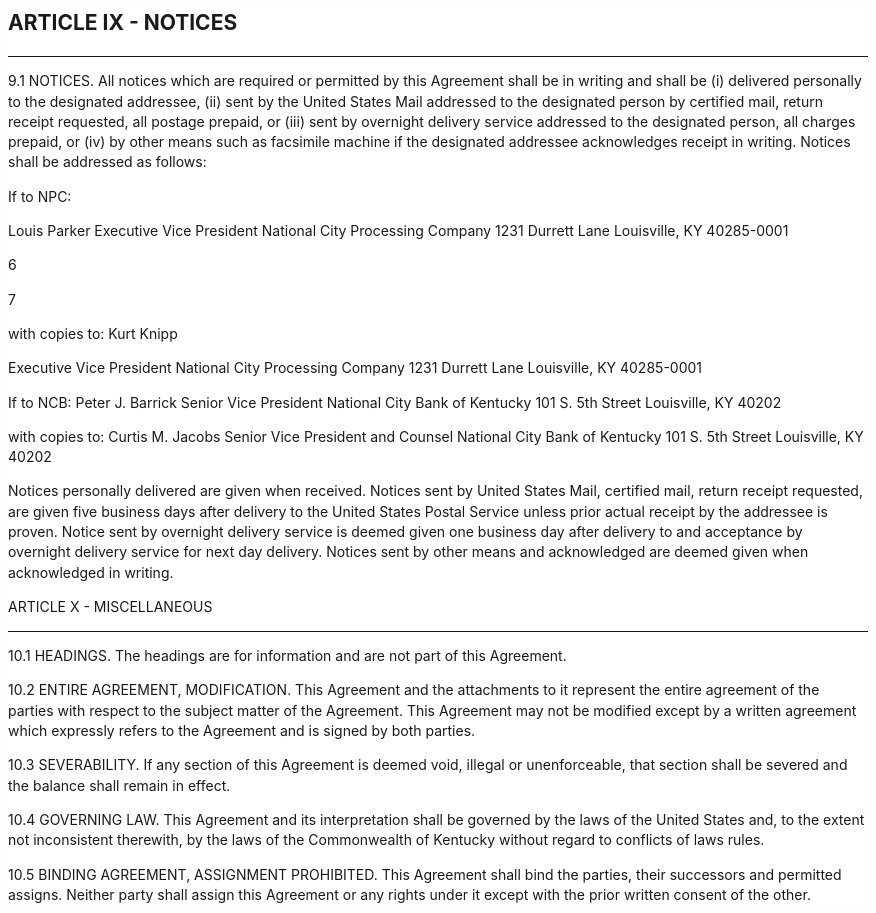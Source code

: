 ## ARTICLE IX - NOTICES

--------------------

9.1 NOTICES. All notices which are required or permitted by this Agreement shall be in writing and shall be (i) delivered personally to the designated addressee, (ii) sent by the United States Mail addressed to the designated person by certified mail, return receipt requested, all postage prepaid, or (iii) sent by overnight delivery service addressed to the designated person, all charges prepaid, or (iv) by other means such as facsimile machine if the designated addressee acknowledges receipt in writing. Notices shall be addressed as follows:

If to NPC:

Louis Parker Executive Vice President National City Processing Company 1231 Durrett Lane Louisville, KY  40285-0001

6

7

with copies to:         Kurt Knipp

Executive Vice President National City Processing Company 1231 Durrett Lane Louisville, KY  40285-0001

If to NCB:              Peter J. Barrick Senior Vice President National City Bank of Kentucky 101 S. 5th Street Louisville, KY  40202

with copies to:         Curtis M. Jacobs Senior Vice President and Counsel National City Bank of Kentucky 101 S. 5th Street Louisville, KY  40202

Notices personally delivered are given when received. Notices sent by United States Mail, certified mail, return receipt requested, are given five business days after delivery to the United States Postal Service unless prior actual receipt by the addressee is proven. Notice sent by overnight delivery service is deemed given one business day after delivery to and acceptance by overnight delivery service for next day delivery. Notices sent by other means and acknowledged are deemed given when acknowledged in writing.

ARTICLE X - MISCELLANEOUS

-------------------------

10.1 HEADINGS. The headings are for information and are not part of this Agreement.

10.2 ENTIRE AGREEMENT, MODIFICATION. This Agreement and the attachments to it represent the entire agreement of the parties with respect to the subject matter of the Agreement. This Agreement may not be modified except by a written agreement which expressly refers to the Agreement and is signed by both parties.

10.3 SEVERABILITY. If any section of this Agreement is deemed void, illegal or unenforceable, that section shall be severed and the balance shall remain in effect.

10.4 GOVERNING LAW. This Agreement and its interpretation shall be governed by the laws of the United States and, to the extent not inconsistent therewith, by the laws of the Commonwealth of Kentucky without regard to conflicts of laws rules.

10.5 BINDING AGREEMENT, ASSIGNMENT PROHIBITED. This Agreement shall bind the parties, their successors and permitted assigns. Neither party shall assign this Agreement or any rights under it except with the prior written consent of the other.
